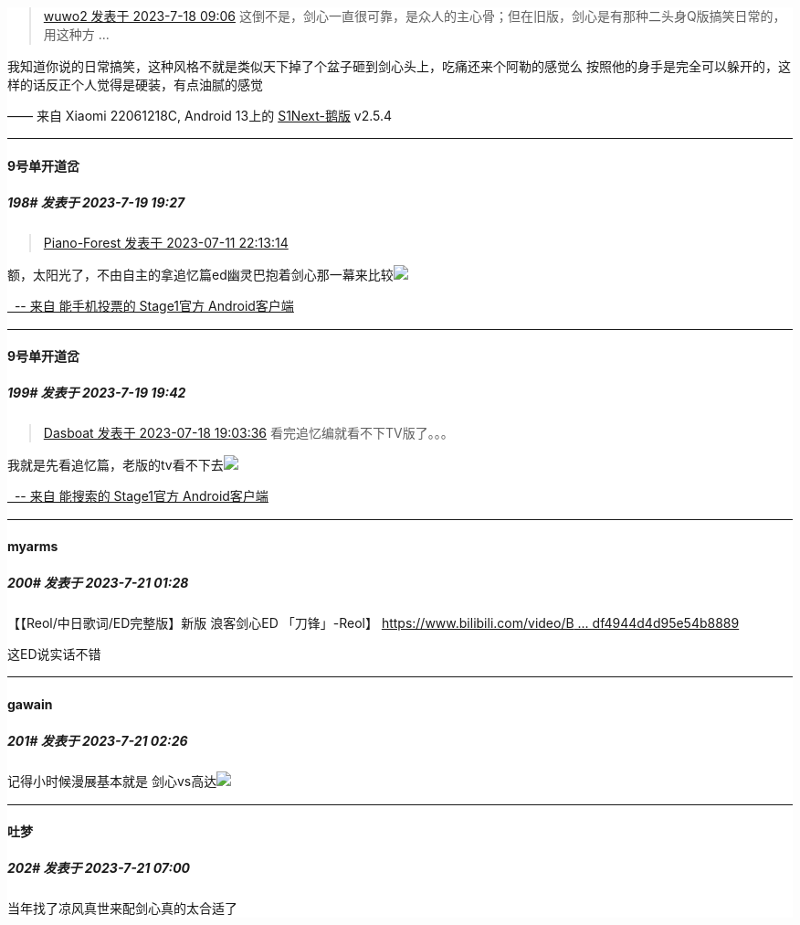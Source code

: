 <blockquote><a href="httphttps://bbs.saraba1st.com/2b/forum.php?mod=redirect&amp;goto=findpost&amp;pid=61701263&amp;ptid=2043376" target="_blank">wuwo2 发表于 2023-7-18 09:06</a>
这倒不是，剑心一直很可靠，是众人的主心骨；但在旧版，剑心是有那种二头身Q版搞笑日常的，用这种方 ...</blockquote>
我知道你说的日常搞笑，这种风格不就是类似天下掉了个盆子砸到剑心头上，吃痛还来个阿勒的感觉么
按照他的身手是完全可以躲开的，这样的话反正个人觉得是硬装，有点油腻的感觉

—— 来自 Xiaomi 22061218C, Android 13上的 [S1Next-鹅版](https://github.com/ykrank/S1-Next/releases) v2.5.4

*****

####  9号单开道岔  
##### 198#       发表于 2023-7-19 19:27

<blockquote><a href="httphttps://bbs.saraba1st.com/2b/forum.php?mod=redirect&amp;goto=findpost&amp;pid=61632312&amp;ptid=2043376" target="_blank">Piano-Forest 发表于 2023-07-11 22:13:14</a></blockquote>额，太阳光了，不由自主的拿追忆篇ed幽灵巴抱着剑心那一幕来比较<img src="https://static.saraba1st.com/image/smiley/face2017/001.png" referrerpolicy="no-referrer">

[  -- 来自 能手机投票的 Stage1官方 Android客户端](https://www.coolapk.com/apk/140634)

*****

####  9号单开道岔  
##### 199#       发表于 2023-7-19 19:42

<blockquote><a href="httphttps://bbs.saraba1st.com/2b/forum.php?mod=redirect&amp;goto=findpost&amp;pid=61708603&amp;ptid=2043376" target="_blank">Dasboat 发表于 2023-07-18 19:03:36</a>
看完追忆编就看不下TV版了。。。</blockquote>我就是先看追忆篇，老版的tv看不下去<img src="https://static.saraba1st.com/image/smiley/face2017/001.png" referrerpolicy="no-referrer">

[  -- 来自 能搜索的 Stage1官方 Android客户端](https://www.coolapk.com/apk/140634)

*****

####  myarms  
##### 200#       发表于 2023-7-21 01:28

【【Reol/中日歌词/ED完整版】新版 浪客剑心ED 「刀锋」-Reol】 [https://www.bilibili.com/video/B ... df4944d4d95e54b8889](https://www.bilibili.com/video/BV17h411A766/?share_source=copy_web&amp;vd_source=0040c443f2894df4944d4d95e54b8889)

这ED说实话不错


*****

####  gawain  
##### 201#       发表于 2023-7-21 02:26

记得小时候漫展基本就是 剑心vs高达<img src="https://static.saraba1st.com/image/smiley/face2017/067.png" referrerpolicy="no-referrer">

*****

####  吐梦  
##### 202#       发表于 2023-7-21 07:00

当年找了凉风真世来配剑心真的太合适了
